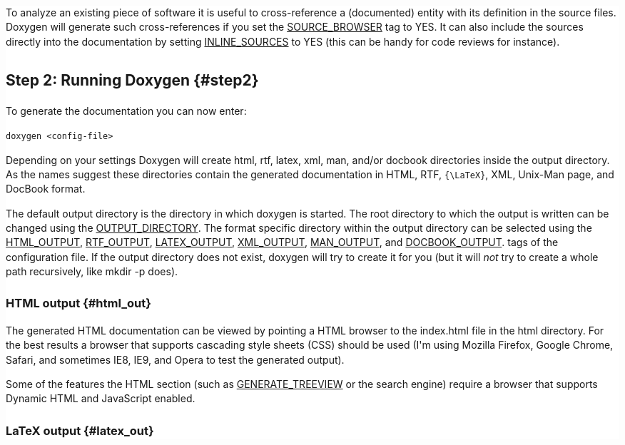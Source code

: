 
<p>To analyze an existing piece of software it is useful to cross-reference a (documented) entity with its definition in the source files. Doxygen will generate such cross-references if you set the <a href="/web-doxygen/docs/pages/config/#cfg_source_browser">SOURCE_BROWSER</a> tag to <span class="doxyComputerOutput">YES</span>. It can also include the sources directly into the documentation by setting <a href="/web-doxygen/docs/pages/config/#cfg_inline_sources">INLINE_SOURCES</a> to <span class="doxyComputerOutput">YES</span> (this can be handy for code reviews for instance).</p>


## Step 2: Running Doxygen {#step2}


<p>To generate the documentation you can now enter:</p>



<pre><code>doxygen &lt;config-file&gt;
</code></pre>


<p>Depending on your settings Doxygen will create <span class="doxyComputerOutput">html</span>, <span class="doxyComputerOutput">rtf</span>, <span class="doxyComputerOutput">latex</span>, <span class="doxyComputerOutput">xml</span>, <span class="doxyComputerOutput">man</span>, and/or docbook directories inside the output directory. As the names suggest these directories contain the generated documentation in HTML, RTF, <code>{\LaTeX}</code>, XML, Unix-Man page, and DocBook format.</p>


<p>The default output directory is the directory in which <span class="doxyComputerOutput">doxygen</span> is started. The root directory to which the output is written can be changed using the <a href="/web-doxygen/docs/pages/config/#cfg_output_directory">OUTPUT_DIRECTORY</a>. The format specific directory within the output directory can be selected using the <a href="/web-doxygen/docs/pages/config/#cfg_html_output">HTML_OUTPUT</a>, <a href="/web-doxygen/docs/pages/config/#cfg_rtf_output">RTF_OUTPUT</a>, <a href="/web-doxygen/docs/pages/config/#cfg_latex_output">LATEX_OUTPUT</a>, <a href="/web-doxygen/docs/pages/config/#cfg_xml_output">XML_OUTPUT</a>, <a href="/web-doxygen/docs/pages/config/#cfg_man_output">MAN_OUTPUT</a>, and <a href="/web-doxygen/docs/pages/config/#cfg_docbook_output">DOCBOOK_OUTPUT</a>. tags of the configuration file. If the output directory does not exist, <span class="doxyComputerOutput">doxygen</span> will try to create it for you (but it will <em>not</em> try to create a whole path recursively, like <span class="doxyComputerOutput">mkdir -p</span> does).</p>


### HTML output {#html_out}


<p>The generated HTML documentation can be viewed by pointing a HTML browser to the <span class="doxyComputerOutput">index.html</span> file in the <span class="doxyComputerOutput">html</span> directory. For the best results a browser that supports cascading style sheets (CSS) should be used (I'm using Mozilla Firefox, Google Chrome, Safari, and sometimes IE8, IE9, and Opera to test the generated output).</p>


<p>Some of the features the HTML section (such as <a href="/web-doxygen/docs/pages/config/#cfg_generate_treeview">GENERATE_TREEVIEW</a> or the search engine) require a browser that supports Dynamic HTML and JavaScript enabled.</p>


### LaTeX output {#latex_out}

